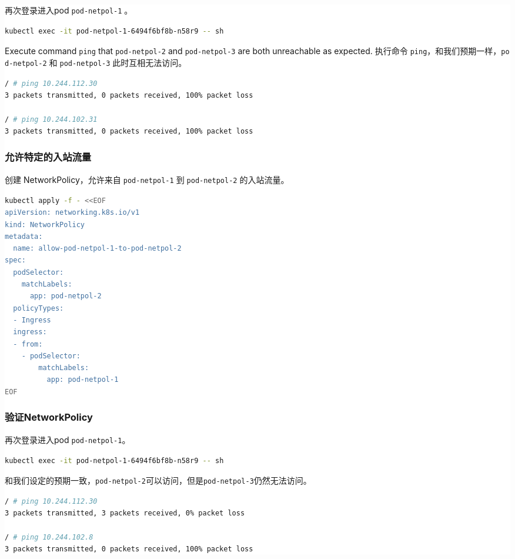 再次登录进入pod `pod-netpol-1` 。

```bash
kubectl exec -it pod-netpol-1-6494f6bf8b-n58r9 -- sh
```

Execute command `ping` that `pod-netpol-2` and `pod-netpol-3` are both unreachable as expected.
执行命令 `ping`，和我们预期一样，`pod-netpol-2` 和 `pod-netpol-3` 此时互相无法访问。

```bash
/ # ping 10.244.112.30
3 packets transmitted, 0 packets received, 100% packet loss

/ # ping 10.244.102.31
3 packets transmitted, 0 packets received, 100% packet loss
```

### 允许特定的入站流量

创建 NetworkPolicy，允许来自 `pod-netpol-1` 到 `pod-netpol-2` 的入站流量。

```bash
kubectl apply -f - <<EOF
apiVersion: networking.k8s.io/v1
kind: NetworkPolicy
metadata:
  name: allow-pod-netpol-1-to-pod-netpol-2
spec:
  podSelector:
    matchLabels:
      app: pod-netpol-2
  policyTypes:
  - Ingress
  ingress:
  - from:
    - podSelector:
        matchLabels:
          app: pod-netpol-1
EOF
```

### 验证NetworkPolicy

再次登录进入pod `pod-netpol-1`。

```bash
kubectl exec -it pod-netpol-1-6494f6bf8b-n58r9 -- sh
```

和我们设定的预期一致，`pod-netpol-2`可以访问，但是`pod-netpol-3`仍然无法访问。

```bash
/ # ping 10.244.112.30
3 packets transmitted, 3 packets received, 0% packet loss

/ # ping 10.244.102.8
3 packets transmitted, 0 packets received, 100% packet loss
```
